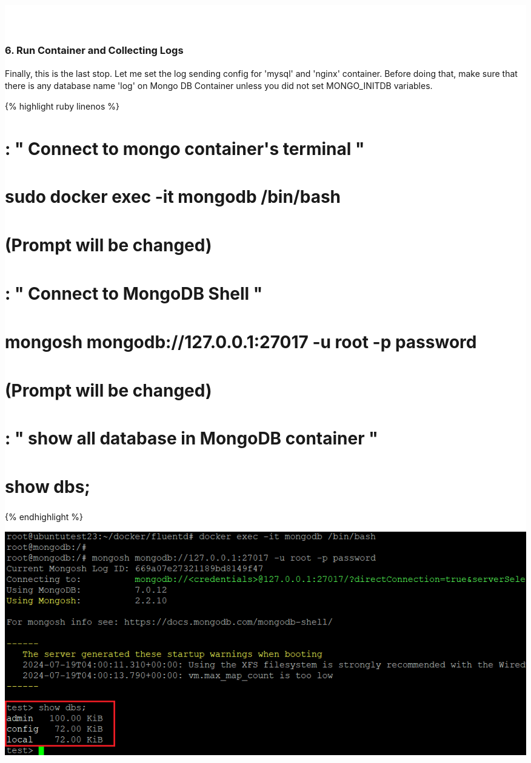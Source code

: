 <br><br>
### <span id='prtc6'>6. Run Container and Collecting Logs</span>
<p>
Finally, this is the last stop. Let me set the log sending config for 'mysql' and 'nginx' container.
Before doing that, make sure that there is any database name 'log' on Mongo DB Container unless you did not set MONGO_INITDB variables.
</p>

{% highlight ruby linenos %}
#  : " Connect to mongo container's terminal "
#  sudo docker exec -it mongodb /bin/bash
#
#  (Prompt will be changed)
#  : " Connect to MongoDB Shell "
#  mongosh mongodb://127.0.0.1:27017 -u root -p password
# 
#  (Prompt will be changed)
#  : " show all database in MongoDB container "
#  show dbs;
{% endhighlight %}

![img.png](../../../assets/imgs/docker/advanced%20protocols/how-to-store-log-container-log-on-mongoDB-with-fluentd-container/img9.png)
